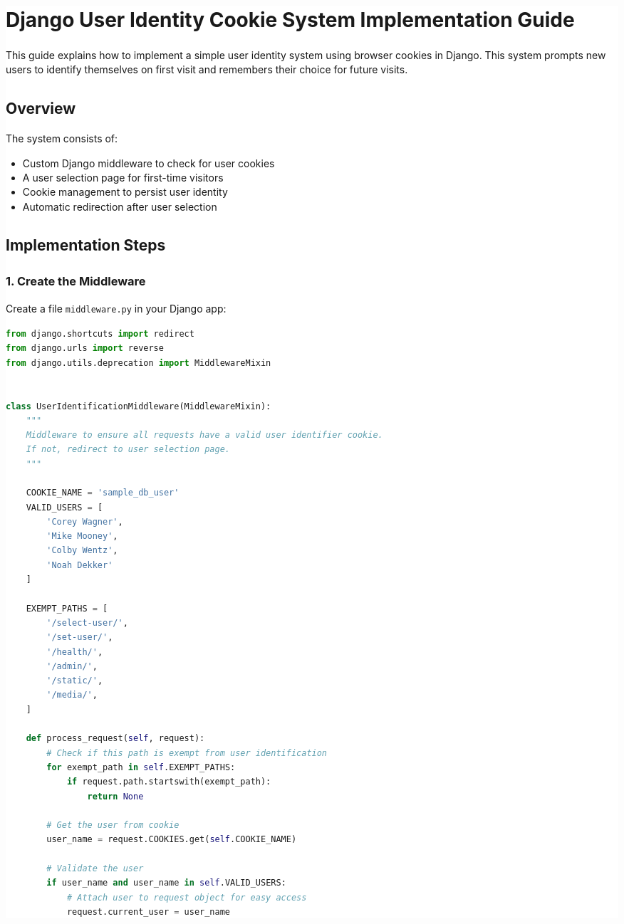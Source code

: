 # Django User Identity Cookie System Implementation Guide

This guide explains how to implement a simple user identity system using browser cookies in Django. This system prompts new users to identify themselves on first visit and remembers their choice for future visits.

## Overview

The system consists of:
- Custom Django middleware to check for user cookies
- A user selection page for first-time visitors
- Cookie management to persist user identity
- Automatic redirection after user selection

## Implementation Steps

### 1. Create the Middleware

Create a file `middleware.py` in your Django app:

```python
from django.shortcuts import redirect
from django.urls import reverse
from django.utils.deprecation import MiddlewareMixin


class UserIdentificationMiddleware(MiddlewareMixin):
    """
    Middleware to ensure all requests have a valid user identifier cookie.
    If not, redirect to user selection page.
    """
    
    COOKIE_NAME = 'sample_db_user'
    VALID_USERS = [
        'Corey Wagner',
        'Mike Mooney', 
        'Colby Wentz',
        'Noah Dekker'
    ]
    
    EXEMPT_PATHS = [
        '/select-user/',
        '/set-user/',
        '/health/',
        '/admin/',
        '/static/',
        '/media/',
    ]
    
    def process_request(self, request):
        # Check if this path is exempt from user identification
        for exempt_path in self.EXEMPT_PATHS:
            if request.path.startswith(exempt_path):
                return None
        
        # Get the user from cookie
        user_name = request.COOKIES.get(self.COOKIE_NAME)
        
        # Validate the user
        if user_name and user_name in self.VALID_USERS:
            # Attach user to request object for easy access
            request.current_user = user_name
```